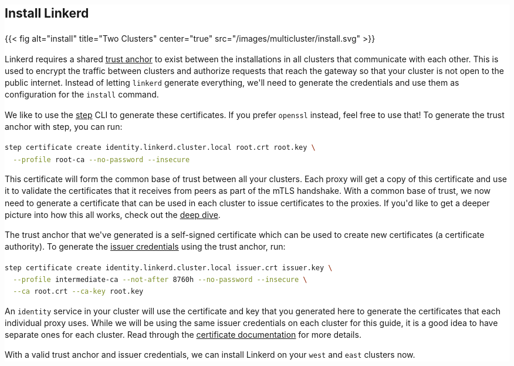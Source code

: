 ## Install Linkerd

{{< fig
    alt="install"
    title="Two Clusters"
    center="true"
    src="/images/multicluster/install.svg" >}}

Linkerd requires a shared
[trust anchor](https://linkerd.io/2/tasks/generate-certificates/#trust-anchor-certificate)
to exist between the installations in all clusters that communicate with each
other. This is used to encrypt the traffic between clusters and authorize
requests that reach the gateway so that your cluster is not open to the public
internet. Instead of letting `linkerd` generate everything, we'll need to
generate the credentials and use them as configuration for the `install`
command.

We like to use the [step](https://smallstep.com/cli/) CLI to generate these
certificates. If you prefer `openssl` instead, feel free to use that! To
generate the trust anchor with step, you can run:

```bash
step certificate create identity.linkerd.cluster.local root.crt root.key \
  --profile root-ca --no-password --insecure
```

This certificate will form the common base of trust between all your clusters.
Each proxy will get a copy of this certificate and use it to validate the
certificates that it receives from peers as part of the mTLS handshake. With a
common base of trust, we now need to generate a certificate that can be used in
each cluster to issue certificates to the proxies. If you'd like to get a deeper
picture into how this all works, check out the
[deep dive](/2/features/automatic-mtls/#how-does-it-work).

The trust anchor that we've generated is a self-signed certificate which can be
used to create new certificates (a certificate authority). To generate the
[issuer credentials](/2/tasks/generate-certificates/#issuer-certificate-and-key)
using the trust anchor, run:

```bash
step certificate create identity.linkerd.cluster.local issuer.crt issuer.key \
  --profile intermediate-ca --not-after 8760h --no-password --insecure \
  --ca root.crt --ca-key root.key
```

An `identity` service in your cluster will use the certificate and key that you
generated here to generate the certificates that each individual proxy uses.
While we will be using the same issuer credentials on each cluster for this
guide, it is a good idea to have separate ones for each cluster. Read through
the [certificate documentation](/2/tasks/generate-certificates/) for more
details.

With a valid trust anchor and issuer credentials, we can install Linkerd on your
`west` and `east` clusters now.
